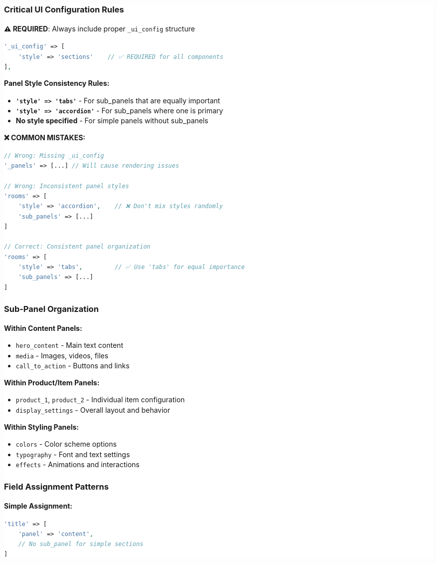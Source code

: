 ```php
```

### Critical UI Configuration Rules

**⚠️ REQUIRED**: Always include proper `_ui_config` structure
```php
'_ui_config' => [
    'style' => 'sections'    // ✅ REQUIRED for all components
],
```

**Panel Style Consistency Rules:**
- **`'style' => 'tabs'`** - For sub_panels that are equally important
- **`'style' => 'accordion'`** - For sub_panels where one is primary  
- **No style specified** - For simple panels without sub_panels

**❌ COMMON MISTAKES:**
```php
// Wrong: Missing _ui_config
'_panels' => [...] // Will cause rendering issues

// Wrong: Inconsistent panel styles
'rooms' => [
    'style' => 'accordion',    // ❌ Don't mix styles randomly
    'sub_panels' => [...]
]

// Correct: Consistent panel organization
'rooms' => [
    'style' => 'tabs',         // ✅ Use 'tabs' for equal importance
    'sub_panels' => [...]
]
```

### Sub-Panel Organization

**Within Content Panels:**
- `hero_content` - Main text content
- `media` - Images, videos, files
- `call_to_action` - Buttons and links

**Within Product/Item Panels:**
- `product_1`, `product_2` - Individual item configuration
- `display_settings` - Overall layout and behavior

**Within Styling Panels:**
- `colors` - Color scheme options
- `typography` - Font and text settings
- `effects` - Animations and interactions

### Field Assignment Patterns

**Simple Assignment:**
```php
'title' => [
    'panel' => 'content',
    // No sub_panel for simple sections
]
```
